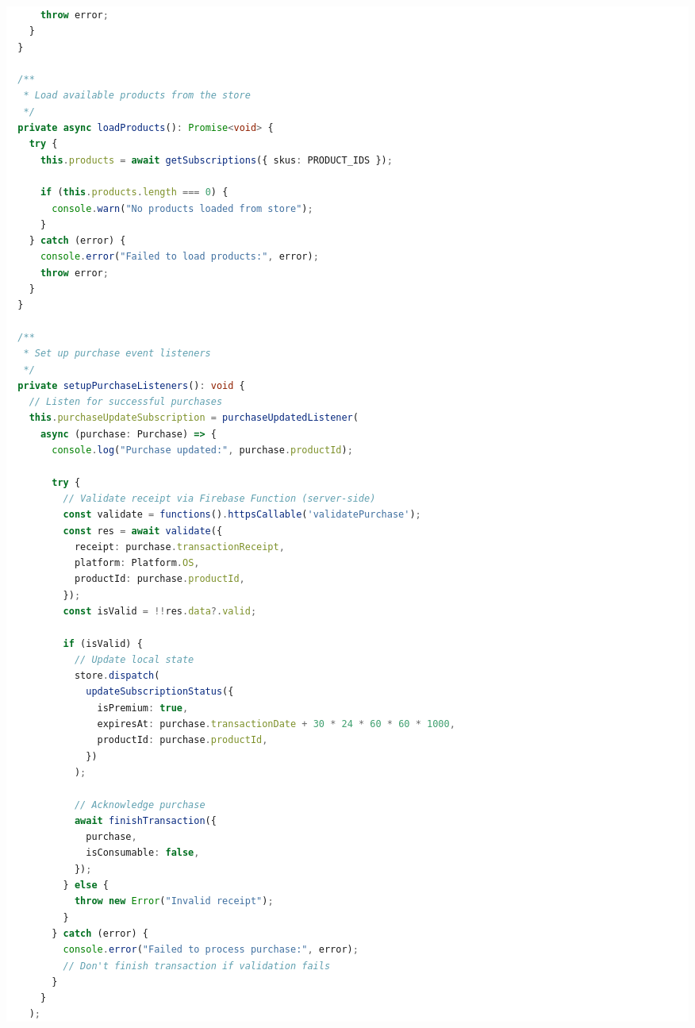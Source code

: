 ```typescript
      throw error;
    }
  }

  /**
   * Load available products from the store
   */
  private async loadProducts(): Promise<void> {
    try {
      this.products = await getSubscriptions({ skus: PRODUCT_IDS });

      if (this.products.length === 0) {
        console.warn("No products loaded from store");
      }
    } catch (error) {
      console.error("Failed to load products:", error);
      throw error;
    }
  }

  /**
   * Set up purchase event listeners
   */
  private setupPurchaseListeners(): void {
    // Listen for successful purchases
    this.purchaseUpdateSubscription = purchaseUpdatedListener(
      async (purchase: Purchase) => {
        console.log("Purchase updated:", purchase.productId);

        try {
          // Validate receipt via Firebase Function (server-side)
          const validate = functions().httpsCallable('validatePurchase');
          const res = await validate({
            receipt: purchase.transactionReceipt,
            platform: Platform.OS,
            productId: purchase.productId,
          });
          const isValid = !!res.data?.valid;

          if (isValid) {
            // Update local state
            store.dispatch(
              updateSubscriptionStatus({
                isPremium: true,
                expiresAt: purchase.transactionDate + 30 * 24 * 60 * 60 * 1000,
                productId: purchase.productId,
              })
            );

            // Acknowledge purchase
            await finishTransaction({
              purchase,
              isConsumable: false,
            });
          } else {
            throw new Error("Invalid receipt");
          }
        } catch (error) {
          console.error("Failed to process purchase:", error);
          // Don't finish transaction if validation fails
        }
      }
    );
```